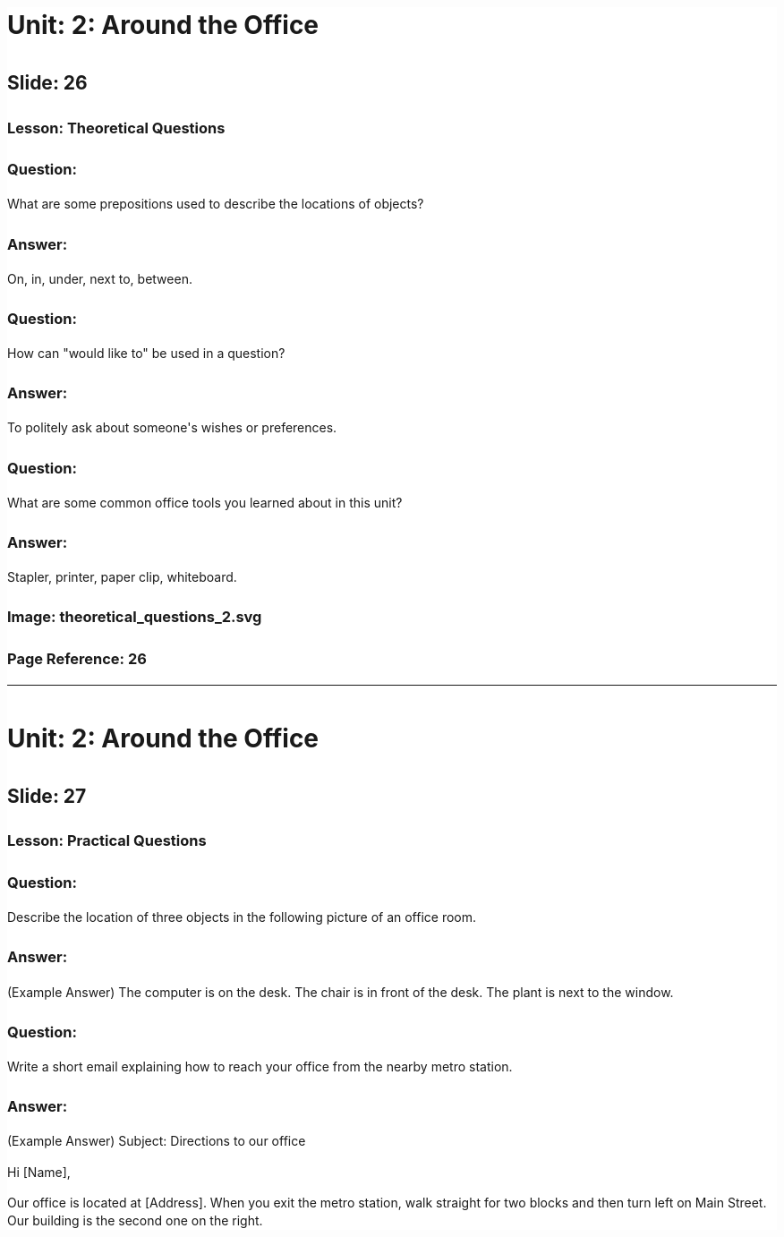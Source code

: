 # Unit: 2: Around the Office
## Slide: 26
### Lesson: Theoretical Questions
### Question:
What are some prepositions used to describe the locations of objects?
### Answer:
On, in, under, next to, between.
### Question:
How can "would like to" be used in a question?
### Answer:
To politely ask about someone's wishes or preferences.
### Question:
What are some common office tools you learned about in this unit?
### Answer:
Stapler, printer, paper clip, whiteboard.
### Image: theoretical_questions_2.svg
### Page Reference: 26
---
# Unit: 2: Around the Office
## Slide: 27
### Lesson: Practical Questions
### Question:
Describe the location of three objects in the following picture of an office room.
### Answer:
(Example Answer) The computer is on the desk. The chair is in front of the desk. The plant is next to the window.
### Question:
Write a short email explaining how to reach your office from the nearby metro station.
### Answer:
(Example Answer)
Subject: Directions to our office

Hi [Name],

Our office is located at [Address]. When you exit the metro station, walk straight for two blocks and then turn left on Main Street. Our building is the second one on the right.
